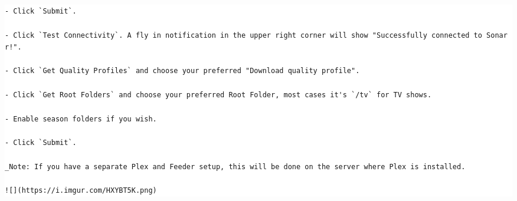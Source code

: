 
    - Click `Submit`.

    - Click `Test Connectivity`. A fly in notification in the upper right corner will show "Successfully connected to Sonarr!".

    - Click `Get Quality Profiles` and choose your preferred "Download quality profile".

    - Click `Get Root Folders` and choose your preferred Root Folder, most cases it's `/tv` for TV shows.

    - Enable season folders if you wish.

    - Click `Submit`.

    _Note: If you have a separate Plex and Feeder setup, this will be done on the server where Plex is installed.

    ![](https://i.imgur.com/HXYBT5K.png)
